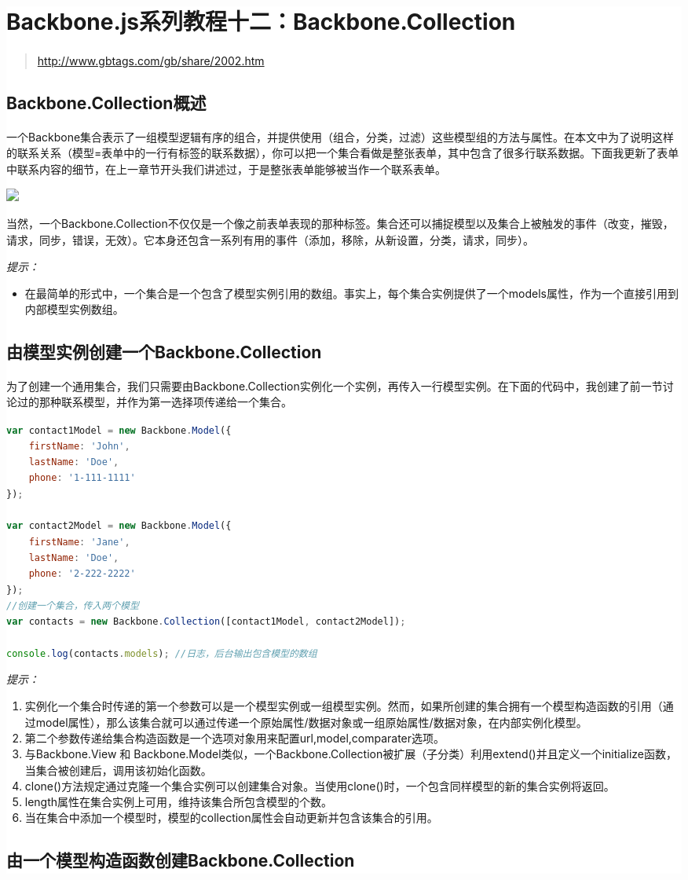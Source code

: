 # Backbone.js系列教程十二：Backbone.Collection

> http://www.gbtags.com/gb/share/2002.htm

## Backbone.Collection概述

一个Backbone集合表示了一组模型逻辑有序的组合，并提供使用（组合，分类，过滤）这些模型组的方法与属性。在本文中为了说明这样的联系关系（模型=表单中的一行有标签的联系数据），你可以把一个集合看做是整张表单，其中包含了很多行联系数据。下面我更新了表单中联系内容的细节，在上一章节开头我们讲述过，于是整张表单能够被当作一个联系表单。

![](http://7xkexv.dl1.z0.glb.clouddn.com/15-9-25/lxbd.jpg)

当然，一个Backbone.Collection不仅仅是一个像之前表单表现的那种标签。集合还可以捕捉模型以及集合上被触发的事件（改变，摧毁，请求，同步，错误，无效）。它本身还包含一系列有用的事件（添加，移除，从新设置，分类，请求，同步）。

*提示：*

* 在最简单的形式中，一个集合是一个包含了模型实例引用的数组。事实上，每个集合实例提供了一个models属性，作为一个直接引用到内部模型实例数组。

## 由模型实例创建一个Backbone.Collection

为了创建一个通用集合，我们只需要由Backbone.Collection实例化一个实例，再传入一行模型实例。在下面的代码中，我创建了前一节讨论过的那种联系模型，并作为第一选择项传递给一个集合。

```javascript
var contact1Model = new Backbone.Model({
    firstName: 'John',
    lastName: 'Doe',
    phone: '1-111-1111'
});
 
var contact2Model = new Backbone.Model({
    firstName: 'Jane',
    lastName: 'Doe',
    phone: '2-222-2222'
});
//创建一个集合，传入两个模型
var contacts = new Backbone.Collection([contact1Model, contact2Model]);
 
console.log(contacts.models); //日志，后台输出包含模型的数组
```

*提示：*

1. 实例化一个集合时传递的第一个参数可以是一个模型实例或一组模型实例。然而，如果所创建的集合拥有一个模型构造函数的引用（通过model属性），那么该集合就可以通过传递一个原始属性/数据对象或一组原始属性/数据对象，在内部实例化模型。
2. 第二个参数传递给集合构造函数是一个选项对象用来配置url,model,comparater选项。
3. 与Backbone.View 和 Backbone.Model类似，一个Backbone.Collection被扩展（子分类）利用extend()并且定义一个initialize函数，当集合被创建后，调用该初始化函数。
4. clone()方法规定通过克隆一个集合实例可以创建集合对象。当使用clone()时，一个包含同样模型的新的集合实例将返回。
5. length属性在集合实例上可用，维持该集合所包含模型的个数。
6. 当在集合中添加一个模型时，模型的collection属性会自动更新并包含该集合的引用。

## 由一个模型构造函数创建Backbone.Collection
